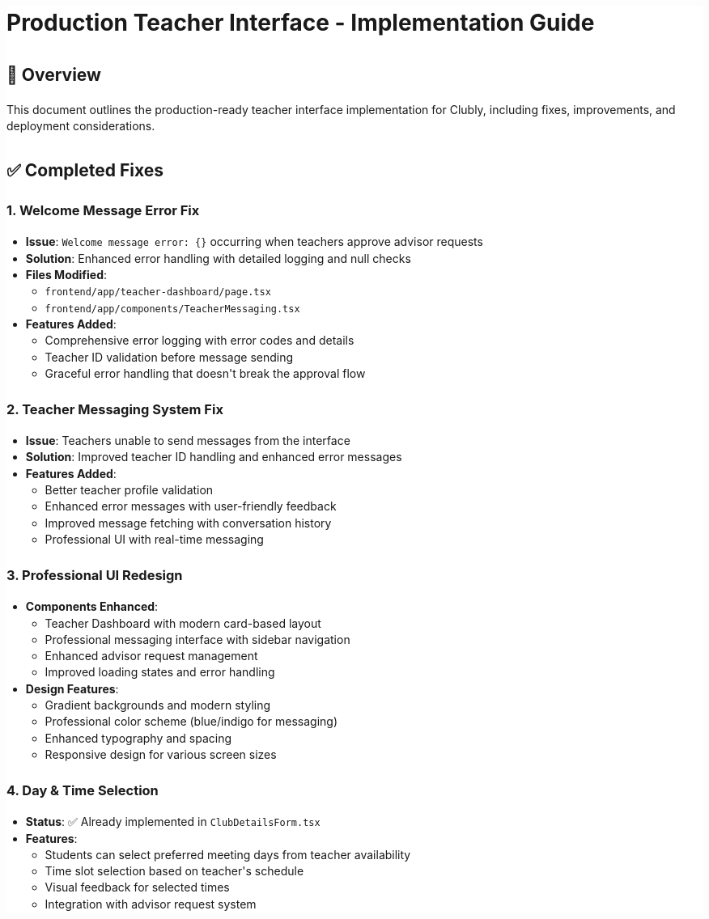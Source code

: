 # Production Teacher Interface - Implementation Guide

## 🎯 **Overview**
This document outlines the production-ready teacher interface implementation for Clubly, including fixes, improvements, and deployment considerations.

## ✅ **Completed Fixes**

### 1. **Welcome Message Error Fix**
- **Issue**: `Welcome message error: {}` occurring when teachers approve advisor requests
- **Solution**: Enhanced error handling with detailed logging and null checks
- **Files Modified**: 
  - `frontend/app/teacher-dashboard/page.tsx`
  - `frontend/app/components/TeacherMessaging.tsx`
- **Features Added**:
  - Comprehensive error logging with error codes and details
  - Teacher ID validation before message sending
  - Graceful error handling that doesn't break the approval flow

### 2. **Teacher Messaging System Fix**
- **Issue**: Teachers unable to send messages from the interface
- **Solution**: Improved teacher ID handling and enhanced error messages
- **Features Added**:
  - Better teacher profile validation
  - Enhanced error messages with user-friendly feedback
  - Improved message fetching with conversation history
  - Professional UI with real-time messaging

### 3. **Professional UI Redesign**
- **Components Enhanced**:
  - Teacher Dashboard with modern card-based layout
  - Professional messaging interface with sidebar navigation
  - Enhanced advisor request management
  - Improved loading states and error handling
- **Design Features**:
  - Gradient backgrounds and modern styling
  - Professional color scheme (blue/indigo for messaging)
  - Enhanced typography and spacing
  - Responsive design for various screen sizes

### 4. **Day & Time Selection**
- **Status**: ✅ Already implemented in `ClubDetailsForm.tsx`
- **Features**:
  - Students can select preferred meeting days from teacher availability
  - Time slot selection based on teacher's schedule
  - Visual feedback for selected times
  - Integration with advisor request system
